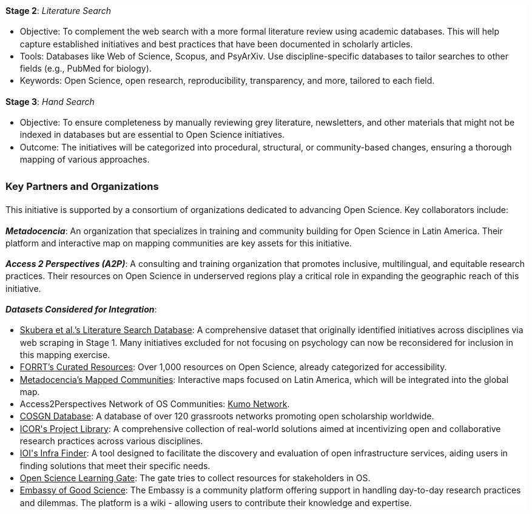 **Stage 2**: *Literature Search*
* Objective: To complement the web search with a more formal literature review using academic databases. This will help capture established initiatives and best practices that have been documented in scholarly articles.
* Tools: Databases like Web of Science, Scopus, and PsyArXiv. Use discipline-specific databases to tailor searches to other fields (e.g., PubMed for biology).
* Keywords: Open Science, open research, reproducibility, transparency, and more, tailored to each field.

**Stage 3**: *Hand Search*

* Objective: To ensure completeness by manually reviewing grey literature, newsletters, and other materials that might not be indexed in databases but are essential to Open Science initiatives.
* Outcome: The initiatives will be categorized into procedural, structural, or community-based changes, ensuring a thorough mapping of various approaches.

### Key Partners and Organizations

This initiative is supported by a consortium of organizations dedicated to advancing Open Science. Key collaborators include:

***Metadocencia***: An organization that specializes in training and community building for Open Science in Latin America. Their platform and interactive map on mapping communities are key assets for this initiative.

***Access 2 Perspectives (A2P)***: A consulting and training organization that promotes inclusive, multilingual, and equitable research practices. Their resources on Open Science in underserved regions play a critical role in expanding the geographic reach of this initiative.

***Datasets Considered for Integration***:
* [Skubera et al.’s Literature Search Database](https://doi.org/10.1098/rsos.241726): A comprehensive dataset that originally identified initiatives across disciplines via web scraping in Stage 1. Many initiatives excluded for not focusing on psychology can now be reconsidered for inclusion in this mapping exercise.
* [FORRT’s Curated Resources](https://forrt.org/resources/): Over 1,000 resources on Open Science, already categorized for accessibility.
* [Metadocencia’s Mapped Communities](https://www.metadocencia.org/proyecto/mapeo-comunidades/): Interactive maps focused on Latin America, which will be integrated into the global map.
* Access2Perspectives Network of OS Communities: [Kumo Network](https://kumu.io/access2perspectives/open-science#disciplines/).
* [COSGN Database](https://docs.google.com/spreadsheets/d/1LNF5_bOkRV-RLIF4HYmu-gOemIa4IdfXEer89fM-Vy8/edit?gid=0#gid=0): A database of over 120 grassroots networks promoting open scholarship worldwide.
* [ICOR's Project Library](https://incentivizingopen.org/project-library): A comprehensive collection of real-world solutions aimed at incentivizing open and collaborative research practices across various disciplines.
* [IOI's Infra Finder](https://infrafinder.investinopen.org/solutions): A tool designed to facilitate the discovery and evaluation of open infrastructure services, aiding users in finding solutions that meet their specific needs. 
* [Open Science Learning Gate](https://www.opensciencegate.com/): The gate tries to collect resources for stakeholders in OS.
* [Embassy of Good Science](https://embassy.science/): The Embassy is a community platform offering support in handling day-to-day research practices and dilemmas. The platform is a wiki - allowing users to contribute their knowledge and expertise.
